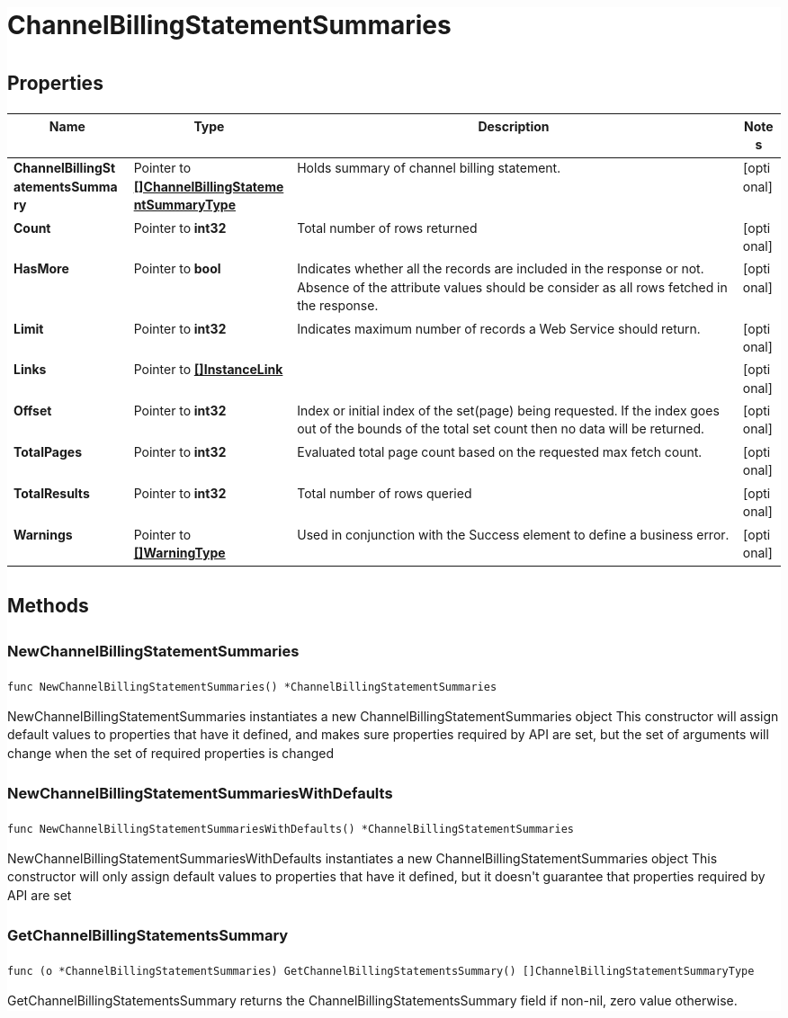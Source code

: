 # ChannelBillingStatementSummaries

## Properties

Name | Type | Description | Notes
------------ | ------------- | ------------- | -------------
**ChannelBillingStatementsSummary** | Pointer to [**[]ChannelBillingStatementSummaryType**](ChannelBillingStatementSummaryType.md) | Holds summary of channel billing statement. | [optional] 
**Count** | Pointer to **int32** | Total number of rows returned | [optional] 
**HasMore** | Pointer to **bool** | Indicates whether all the records are included in the response or not. Absence of the attribute values should be consider as all rows fetched in the response. | [optional] 
**Limit** | Pointer to **int32** | Indicates maximum number of records a Web Service should return. | [optional] 
**Links** | Pointer to [**[]InstanceLink**](InstanceLink.md) |  | [optional] 
**Offset** | Pointer to **int32** | Index or initial index of the set(page) being requested. If the index goes out of the bounds of the total set count then no data will be returned. | [optional] 
**TotalPages** | Pointer to **int32** | Evaluated total page count based on the requested max fetch count. | [optional] 
**TotalResults** | Pointer to **int32** | Total number of rows queried | [optional] 
**Warnings** | Pointer to [**[]WarningType**](WarningType.md) | Used in conjunction with the Success element to define a business error. | [optional] 

## Methods

### NewChannelBillingStatementSummaries

`func NewChannelBillingStatementSummaries() *ChannelBillingStatementSummaries`

NewChannelBillingStatementSummaries instantiates a new ChannelBillingStatementSummaries object
This constructor will assign default values to properties that have it defined,
and makes sure properties required by API are set, but the set of arguments
will change when the set of required properties is changed

### NewChannelBillingStatementSummariesWithDefaults

`func NewChannelBillingStatementSummariesWithDefaults() *ChannelBillingStatementSummaries`

NewChannelBillingStatementSummariesWithDefaults instantiates a new ChannelBillingStatementSummaries object
This constructor will only assign default values to properties that have it defined,
but it doesn't guarantee that properties required by API are set

### GetChannelBillingStatementsSummary

`func (o *ChannelBillingStatementSummaries) GetChannelBillingStatementsSummary() []ChannelBillingStatementSummaryType`

GetChannelBillingStatementsSummary returns the ChannelBillingStatementsSummary field if non-nil, zero value otherwise.
